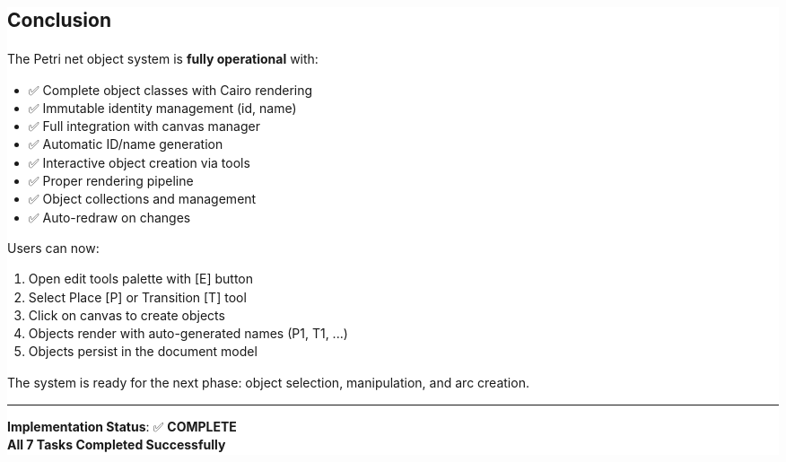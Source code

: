 
## Conclusion

The Petri net object system is **fully operational** with:
- ✅ Complete object classes with Cairo rendering
- ✅ Immutable identity management (id, name)
- ✅ Full integration with canvas manager
- ✅ Automatic ID/name generation
- ✅ Interactive object creation via tools
- ✅ Proper rendering pipeline
- ✅ Object collections and management
- ✅ Auto-redraw on changes

Users can now:
1. Open edit tools palette with [E] button
2. Select Place [P] or Transition [T] tool
3. Click on canvas to create objects
4. Objects render with auto-generated names (P1, T1, ...)
5. Objects persist in the document model

The system is ready for the next phase: object selection, manipulation, and arc creation.

---

**Implementation Status**: ✅ **COMPLETE**  
**All 7 Tasks Completed Successfully**
